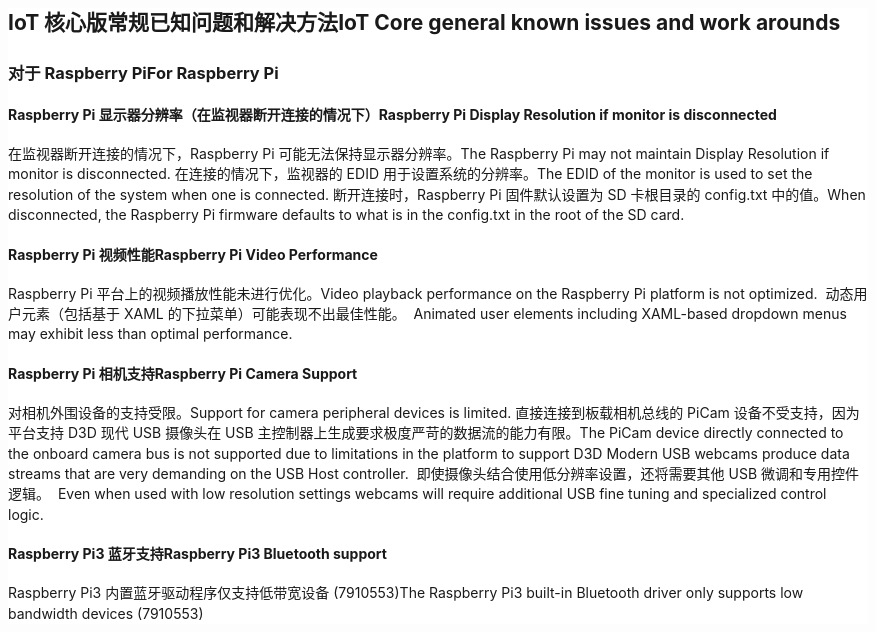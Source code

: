 ## <a name="iot-core-general-known-issues-and-work-arounds"></a><span data-ttu-id="a8cdd-131">IoT 核心版常规已知问题和解决方法</span><span class="sxs-lookup"><span data-stu-id="a8cdd-131">IoT Core general known issues and work arounds</span></span>

### <a name="for-raspberry-pi"></a><span data-ttu-id="a8cdd-132">对于 Raspberry Pi</span><span class="sxs-lookup"><span data-stu-id="a8cdd-132">For Raspberry Pi</span></span>

#### <a name="raspberry-pi-display-resolution-if-monitor-is-disconnected"></a><span data-ttu-id="a8cdd-133">Raspberry Pi 显示器分辨率（在监视器断开连接的情况下）</span><span class="sxs-lookup"><span data-stu-id="a8cdd-133">Raspberry Pi Display Resolution if monitor is disconnected</span></span> 
<span data-ttu-id="a8cdd-134">在监视器断开连接的情况下，Raspberry Pi 可能无法保持显示器分辨率。</span><span class="sxs-lookup"><span data-stu-id="a8cdd-134">The Raspberry Pi may not maintain Display Resolution if monitor is disconnected.</span></span> <span data-ttu-id="a8cdd-135">在连接的情况下，监视器的 EDID 用于设置系统的分辨率。</span><span class="sxs-lookup"><span data-stu-id="a8cdd-135">The EDID of the monitor is used to set the resolution of the system when one is connected.</span></span> <span data-ttu-id="a8cdd-136">断开连接时，Raspberry Pi 固件默认设置为 SD 卡根目录的 config.txt 中的值。</span><span class="sxs-lookup"><span data-stu-id="a8cdd-136">When disconnected, the Raspberry Pi firmware defaults to what is in the config.txt in the root of the SD card.</span></span> 

#### <a name="raspberry-pi-video-performance"></a><span data-ttu-id="a8cdd-137">Raspberry Pi 视频性能</span><span class="sxs-lookup"><span data-stu-id="a8cdd-137">Raspberry Pi Video Performance</span></span> 
<span data-ttu-id="a8cdd-138">Raspberry Pi 平台上的视频播放性能未进行优化。</span><span class="sxs-lookup"><span data-stu-id="a8cdd-138">Video playback performance on the Raspberry Pi platform is not optimized.</span></span><span data-ttu-id="a8cdd-139">  动态用户元素（包括基于 XAML 的下拉菜单）可能表现不出最佳性能。</span><span class="sxs-lookup"><span data-stu-id="a8cdd-139">  Animated user elements including XAML-based dropdown menus may exhibit less than optimal performance.</span></span> 
 
#### <a name="raspberry-pi-camera-support"></a><span data-ttu-id="a8cdd-140">Raspberry Pi 相机支持</span><span class="sxs-lookup"><span data-stu-id="a8cdd-140">Raspberry Pi Camera Support</span></span> 
<span data-ttu-id="a8cdd-141">对相机外围设备的支持受限。</span><span class="sxs-lookup"><span data-stu-id="a8cdd-141">Support for camera peripheral devices is limited.</span></span> <span data-ttu-id="a8cdd-142">直接连接到板载相机总线的 PiCam 设备不受支持，因为平台支持 D3D 现代 USB 摄像头在 USB 主控制器上生成要求极度严苛的数据流的能力有限。</span><span class="sxs-lookup"><span data-stu-id="a8cdd-142">The PiCam device directly connected to the onboard camera bus is not supported due to limitations in the platform to support D3D Modern USB webcams produce data streams that are very demanding on the USB Host controller.</span></span><span data-ttu-id="a8cdd-143">  即使摄像头结合使用低分辨率设置，还将需要其他 USB 微调和专用控件逻辑。</span><span class="sxs-lookup"><span data-stu-id="a8cdd-143">  Even when used with low resolution settings webcams will require additional USB fine tuning and specialized control logic.</span></span> 

#### <a name="raspberry-pi3-bluetooth-support"></a><span data-ttu-id="a8cdd-144">Raspberry Pi3 蓝牙支持</span><span class="sxs-lookup"><span data-stu-id="a8cdd-144">Raspberry Pi3 Bluetooth support</span></span> 
<span data-ttu-id="a8cdd-145">Raspberry Pi3 内置蓝牙驱动程序仅支持低带宽设备 (7910553)</span><span class="sxs-lookup"><span data-stu-id="a8cdd-145">The Raspberry Pi3 built-in Bluetooth driver only supports low bandwidth devices (7910553)</span></span> 

